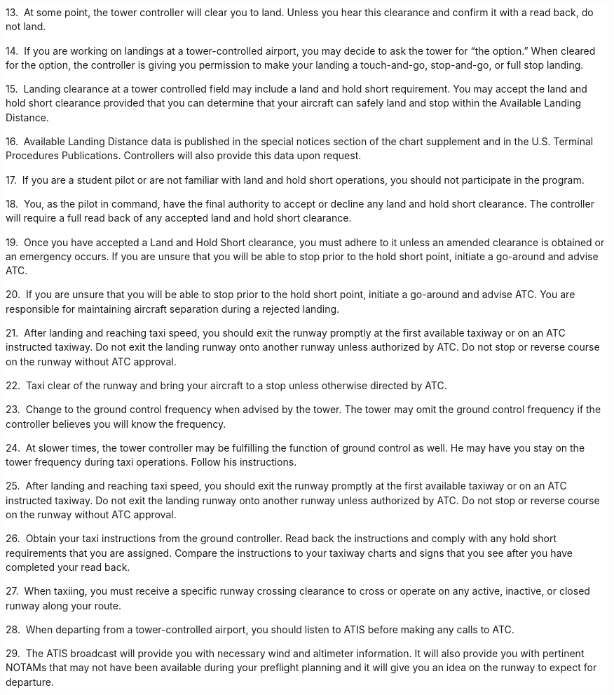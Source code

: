
13.  At some point, the tower controller will clear you to land. Unless you hear this clearance and confirm it with a read back, do not land.

14.  If you are working on landings at a tower-controlled airport, you may decide to ask the tower for “the option.” When cleared for the option, the controller is giving you permission to make your landing a touch-and-go, stop-and-go, or full stop landing.

15.  Landing clearance at a tower controlled field may include a land and hold short requirement. You may accept the land and hold short clearance provided that you can determine that your aircraft can safely land and stop within the Available Landing Distance.

16.  Available Landing Distance data is published in the special notices section of the chart supplement and in the U.S. Terminal Procedures Publications. Controllers will also provide this data upon request.

17.  If you are a student pilot or are not familiar with land and hold short operations, you should not participate in the program.

18.  You, as the pilot in command, have the final authority to accept or decline any land and hold short clearance. The controller will require a full read back of any accepted land and hold short clearance.

19.  Once you have accepted a Land and Hold Short clearance, you must adhere to it unless an amended clearance is obtained or an emergency occurs. If you are unsure that you will be able to stop prior to the hold short point, initiate a go-around and advise ATC.

20.  If you are unsure that you will be able to stop prior to the hold short point, initiate a go-around and advise ATC. You are responsible for maintaining aircraft separation during a rejected landing.

21.  After landing and reaching taxi speed, you should exit the runway promptly at the first available taxiway or on an ATC instructed taxiway. Do not exit the landing runway onto another runway unless authorized by ATC. Do not stop or reverse course on the runway without ATC approval.

22.  Taxi clear of the runway and bring your aircraft to a stop unless otherwise directed by ATC.

23.  Change to the ground control frequency when advised by the tower. The tower may omit the ground control frequency if the controller believes you will know the frequency.

24.  At slower times, the tower controller may be fulfilling the function of ground control as well. He may have you stay on the tower frequency during taxi operations. Follow his instructions.

25.  After landing and reaching taxi speed, you should exit the runway promptly at the first available taxiway or on an ATC instructed taxiway. Do not exit the landing runway onto another runway unless authorized by ATC. Do not stop or reverse course on the runway without ATC approval.

26.  Obtain your taxi instructions from the ground controller. Read back the instructions and comply with any hold short requirements that you are assigned. Compare the instructions to your taxiway charts and signs that you see after you have completed your read back.

  

27.  When taxiing, you must receive a specific runway crossing clearance to cross or operate on any active, inactive, or closed runway along your route.

28.  When departing from a tower-controlled airport, you should listen to ATIS before making any calls to ATC.

29.  The ATIS broadcast will provide you with necessary wind and altimeter information. It will also provide you with pertinent NOTAMs that may not have been available during your preflight planning and it will give you an idea on the runway to expect for departure.
